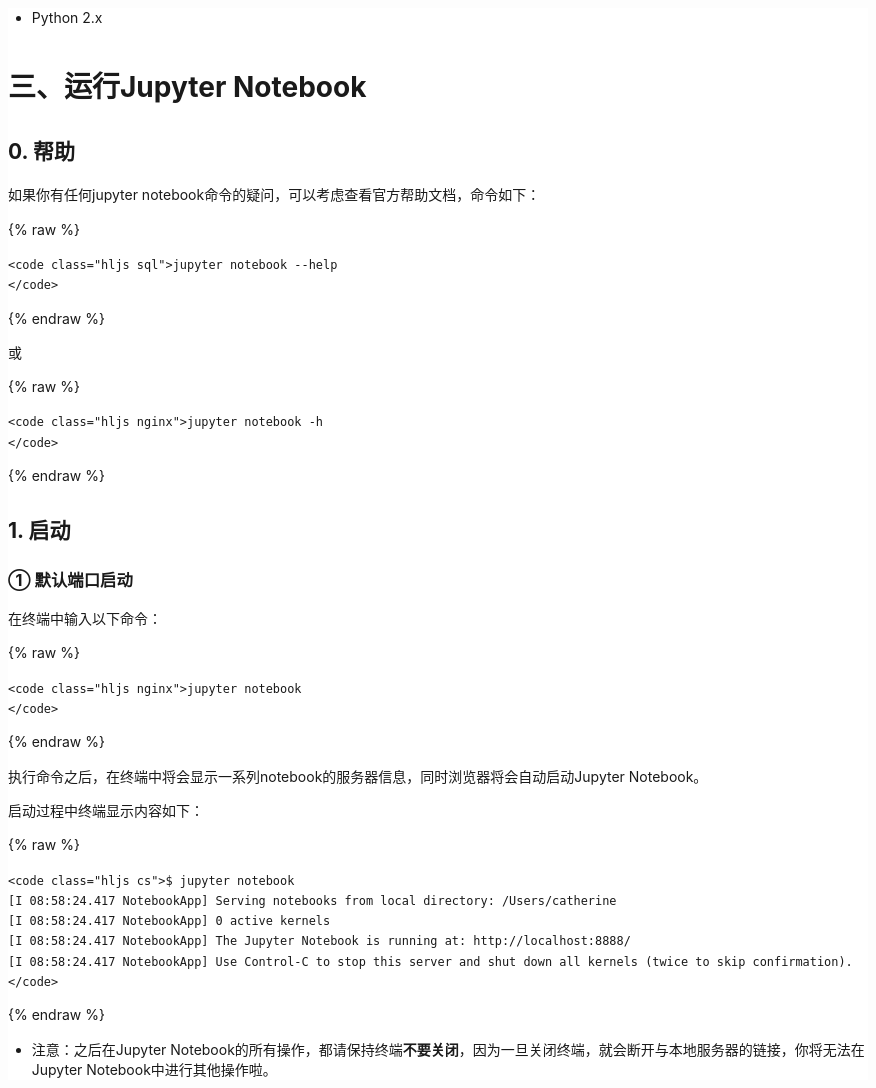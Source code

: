 - Python 2.x

# 三、运行Jupyter Notebook

## 0. 帮助

如果你有任何jupyter notebook命令的疑问，可以考虑查看官方帮助文档，命令如下：

{% raw %}
```
<code class="hljs sql">jupyter notebook --help
</code>
```
{% endraw %}

或

{% raw %}
```
<code class="hljs nginx">jupyter notebook -h
</code>
```
{% endraw %}

## 1. 启动

### ① 默认端口启动

在终端中输入以下命令：

{% raw %}
```
<code class="hljs nginx">jupyter notebook
</code>
```
{% endraw %}

执行命令之后，在终端中将会显示一系列notebook的服务器信息，同时浏览器将会自动启动Jupyter Notebook。

启动过程中终端显示内容如下：

{% raw %}
```
<code class="hljs cs">$ jupyter notebook
[I 08:58:24.417 NotebookApp] Serving notebooks from local directory: /Users/catherine
[I 08:58:24.417 NotebookApp] 0 active kernels
[I 08:58:24.417 NotebookApp] The Jupyter Notebook is running at: http://localhost:8888/
[I 08:58:24.417 NotebookApp] Use Control-C to stop this server and shut down all kernels (twice to skip confirmation).
</code>
```
{% endraw %}

- 注意：之后在Jupyter Notebook的所有操作，都请保持终端**不要关闭**，因为一旦关闭终端，就会断开与本地服务器的链接，你将无法在Jupyter Notebook中进行其他操作啦。
